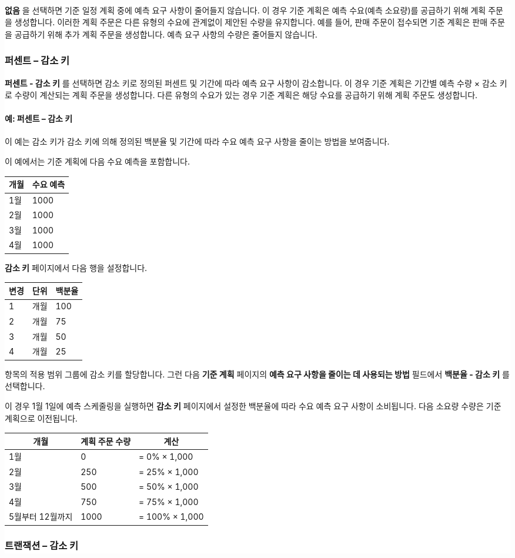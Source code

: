 **없음** 을 선택하면 기준 일정 계획 중에 예측 요구 사항이 줄어들지 않습니다. 이 경우 기준 계획은 예측 수요(예측 소요량)를 공급하기 위해 계획 주문을 생성합니다. 이러한 계획 주문은 다른 유형의 수요에 관계없이 제안된 수량을 유지합니다. 예를 들어, 판매 주문이 접수되면 기준 계획은 판매 주문을 공급하기 위해 추가 계획 주문을 생성합니다. 예측 요구 사항의 수량은 줄어들지 않습니다.

### <a name="percent--reduction-key"></a>퍼센트 – 감소 키

**퍼센트 - 감소 키** 를 선택하면 감소 키로 정의된 퍼센트 및 기간에 따라 예측 요구 사항이 감소합니다. 이 경우 기준 계획은 기간별 예측 수량 × 감소 키로 수량이 계산되는 계획 주문을 생성합니다. 다른 유형의 수요가 있는 경우 기준 계획은 해당 수요를 공급하기 위해 계획 주문도 생성합니다.

#### <a name="example-percent--reduction-key"></a>예: 퍼센트 – 감소 키

이 예는 감소 키가 감소 키에 의해 정의된 백분율 및 기간에 따라 수요 예측 요구 사항을 줄이는 방법을 보여줍니다.

이 예에서는 기준 계획에 다음 수요 예측을 포함합니다.

| 개월    | 수요 예측 |
|----------|-----------------|
| 1월  | 1000           |
| 2월 | 1000           |
| 3월    | 1000           |
| 4월    | 1000           |

**감소 키** 페이지에서 다음 행을 설정합니다.

| 변경 | 단위  | 백분율 |
|--------|-------|---------|
| 1      | 개월 | 100     |
| 2      | 개월 | 75      |
| 3      | 개월 | 50      |
| 4      | 개월 | 25      |

항목의 적용 범위 그룹에 감소 키를 할당합니다. 그런 다음 **기준 계획** 페이지의 **예측 요구 사항을 줄이는 데 사용되는 방법** 필드에서 **백분율 - 감소 키** 를 선택합니다.

이 경우 1월 1일에 예측 스케줄링을 실행하면 **감소 키** 페이지에서 설정한 백분율에 따라 수요 예측 요구 사항이 소비됩니다. 다음 소요량 수량은 기준 계획으로 이전됩니다.

| 개월                | 계획 주문 수량 | 계산    |
|----------------------|------------------------|----------------|
| 1월              | 0                      | = 0% × 1,000   |
| 2월             | 250                    | = 25% × 1,000  |
| 3월                | 500                    | = 50% × 1,000  |
| 4월                | 750                    | = 75% × 1,000  |
| 5월부터 12월까지 | 1000                  | = 100% × 1,000 |

### <a name="transactions--reduction-key"></a>트랜잭션 – 감소 키
